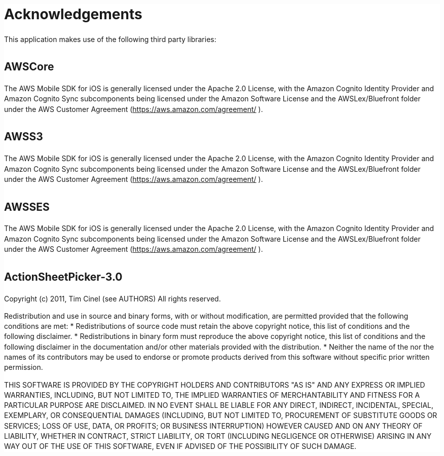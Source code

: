 # Acknowledgements
This application makes use of the following third party libraries:

## AWSCore

The AWS Mobile SDK for iOS is generally licensed under the Apache 2.0 License, with the Amazon Cognito Identity Provider and Amazon Cognito Sync subcomponents being licensed under the Amazon Software License and the AWSLex/Bluefront folder under the AWS Customer Agreement (https://aws.amazon.com/agreement/ ). 


## AWSS3

The AWS Mobile SDK for iOS is generally licensed under the Apache 2.0 License, with the Amazon Cognito Identity Provider and Amazon Cognito Sync subcomponents being licensed under the Amazon Software License and the AWSLex/Bluefront folder under the AWS Customer Agreement (https://aws.amazon.com/agreement/ ). 


## AWSSES

The AWS Mobile SDK for iOS is generally licensed under the Apache 2.0 License, with the Amazon Cognito Identity Provider and Amazon Cognito Sync subcomponents being licensed under the Amazon Software License and the AWSLex/Bluefront folder under the AWS Customer Agreement (https://aws.amazon.com/agreement/ ). 


## ActionSheetPicker-3.0

Copyright (c) 2011, Tim Cinel (see AUTHORS)
All rights reserved.

Redistribution and use in source and binary forms, with or without
modification, are permitted provided that the following conditions are met:
    * Redistributions of source code must retain the above copyright
      notice, this list of conditions and the following disclaimer.
    * Redistributions in binary form must reproduce the above copyright
      notice, this list of conditions and the following disclaimer in the
      documentation and/or other materials provided with the distribution.
    * Neither the name of the <organization> nor the
      names of its contributors may be used to endorse or promote products
      derived from this software without specific prior written permission.

THIS SOFTWARE IS PROVIDED BY THE COPYRIGHT HOLDERS AND CONTRIBUTORS "AS IS" AND
ANY EXPRESS OR IMPLIED WARRANTIES, INCLUDING, BUT NOT LIMITED TO, THE IMPLIED
WARRANTIES OF MERCHANTABILITY AND FITNESS FOR A PARTICULAR PURPOSE ARE
DISCLAIMED. IN NO EVENT SHALL <COPYRIGHT HOLDER> BE LIABLE FOR ANY
DIRECT, INDIRECT, INCIDENTAL, SPECIAL, EXEMPLARY, OR CONSEQUENTIAL DAMAGES
(INCLUDING, BUT NOT LIMITED TO, PROCUREMENT OF SUBSTITUTE GOODS OR SERVICES;
LOSS OF USE, DATA, OR PROFITS; OR BUSINESS INTERRUPTION) HOWEVER CAUSED AND
ON ANY THEORY OF LIABILITY, WHETHER IN CONTRACT, STRICT LIABILITY, OR TORT
(INCLUDING NEGLIGENCE OR OTHERWISE) ARISING IN ANY WAY OUT OF THE USE OF THIS
SOFTWARE, EVEN IF ADVISED OF THE POSSIBILITY OF SUCH DAMAGE.

